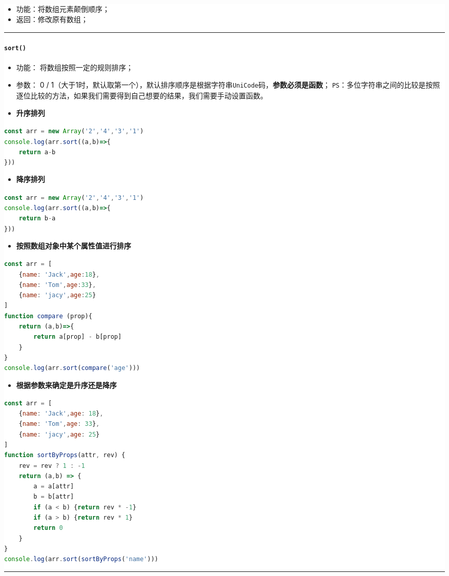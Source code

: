 - 功能：将数组元素颠倒顺序；
- 返回：修改原有数组；

---

#### `sort()`

- 功能： 将数组按照一定的规则排序；
- 参数： 0 / 1（大于1时，默认取第一个），默认排序顺序是根据字符串`UniCode`码，**参数必须是函数**；
  `PS`：多位字符串之间的比较是按照逐位比较的方法，如果我们需要得到自己想要的结果，我们需要手动设置函数。

- **升序排列**
```javascript
const arr = new Array('2','4','3','1')
console.log(arr.sort((a,b)=>{
    return a-b
}))
```

- **降序排列**
```javascript
const arr = new Array('2','4','3','1')
console.log(arr.sort((a,b)=>{
    return b-a
}))
```

- **按照数组对象中某个属性值进行排序**
```javascript
const arr = [
	{name: 'Jack',age:18},
	{name: 'Tom',age:33},
	{name: 'jacy',age:25}
]
function compare (prop){
	return (a,b)=>{
		return a[prop] - b[prop]
	}
}
console.log(arr.sort(compare('age')))
```
- **根据参数来确定是升序还是降序**
```javascript
const arr = [
    {name: 'Jack',age: 18},
    {name: 'Tom',age: 33},
    {name: 'jacy',age: 25}
]
function sortByProps(attr, rev) {
	rev = rev ? 1 : -1
	return (a,b) => {
        a = a[attr]
        b = b[attr]
        if (a < b) {return rev * -1}
        if (a > b) {return rev * 1}
        return 0
	}
}
console.log(arr.sort(sortByProps('name')))
```

---